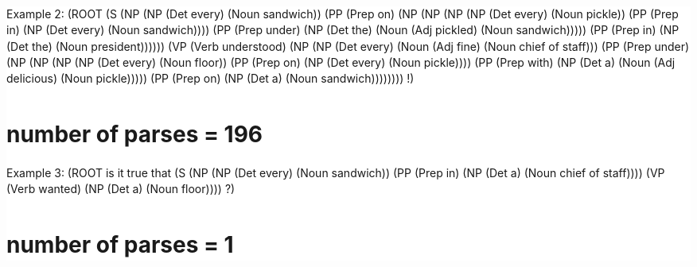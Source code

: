 Example 2:
(ROOT (S (NP (NP (Det every)
                 (Noun sandwich))
             (PP (Prep on)
                 (NP (NP (NP (NP (Det every)
                                 (Noun pickle))
                             (PP (Prep in)
                                 (NP (Det every)
                                     (Noun sandwich))))
                         (PP (Prep under)
                             (NP (Det the)
                                 (Noun (Adj pickled)
                                       (Noun sandwich)))))
                     (PP (Prep in)
                         (NP (Det the)
                             (Noun president))))))
         (VP (Verb understood)
             (NP (NP (Det every)
                     (Noun (Adj fine)
                           (Noun chief
                                 of
                                 staff)))
                 (PP (Prep under)
                     (NP (NP (NP (NP (Det every)
                                     (Noun floor))
                                 (PP (Prep on)
                                     (NP (Det every)
                                         (Noun pickle))))
                             (PP (Prep with)
                                 (NP (Det a)
                                     (Noun (Adj delicious)
                                           (Noun pickle)))))
                         (PP (Prep on)
                             (NP (Det a)
                                 (Noun sandwich))))))))
      !)
# number of parses = 196

Example 3:
(ROOT is
      it
      true
      that
      (S (NP (NP (Det every)
                 (Noun sandwich))
             (PP (Prep in)
                 (NP (Det a)
                     (Noun chief
                           of
                           staff))))
         (VP (Verb wanted)
             (NP (Det a)
                 (Noun floor))))
      ?)
# number of parses = 1

